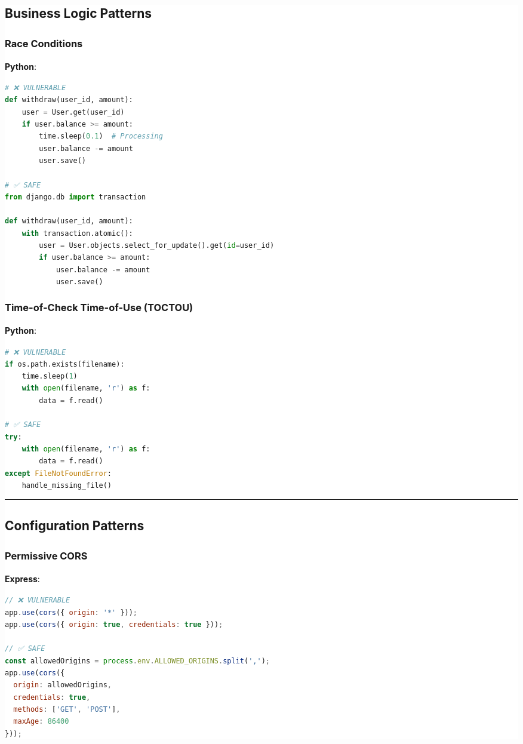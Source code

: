 
## Business Logic Patterns

### Race Conditions

**Python**:
```python
# ❌ VULNERABLE
def withdraw(user_id, amount):
    user = User.get(user_id)
    if user.balance >= amount:
        time.sleep(0.1)  # Processing
        user.balance -= amount
        user.save()

# ✅ SAFE
from django.db import transaction

def withdraw(user_id, amount):
    with transaction.atomic():
        user = User.objects.select_for_update().get(id=user_id)
        if user.balance >= amount:
            user.balance -= amount
            user.save()
```

### Time-of-Check Time-of-Use (TOCTOU)

**Python**:
```python
# ❌ VULNERABLE
if os.path.exists(filename):
    time.sleep(1)
    with open(filename, 'r') as f:
        data = f.read()

# ✅ SAFE
try:
    with open(filename, 'r') as f:
        data = f.read()
except FileNotFoundError:
    handle_missing_file()
```

---

## Configuration Patterns

### Permissive CORS

**Express**:
```javascript
// ❌ VULNERABLE
app.use(cors({ origin: '*' }));
app.use(cors({ origin: true, credentials: true }));

// ✅ SAFE
const allowedOrigins = process.env.ALLOWED_ORIGINS.split(',');
app.use(cors({
  origin: allowedOrigins,
  credentials: true,
  methods: ['GET', 'POST'],
  maxAge: 86400
}));
```